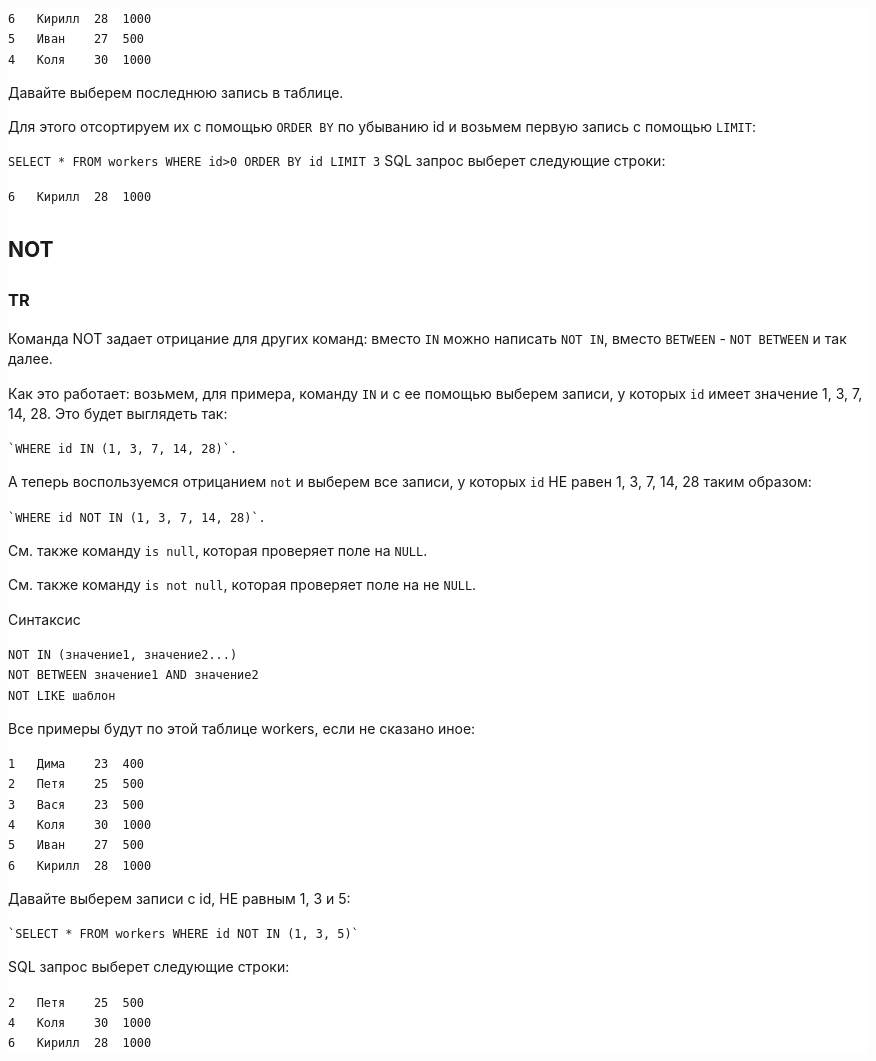     
    6	Кирилл	28	1000
    5	Иван	27	500
    4	Коля	30	1000

Давайте выберем последнюю запись в таблице.

Для этого отсортируем их с помощью `ORDER BY` по убыванию id и возьмем первую запись с помощью `LIMIT`:

`SELECT * FROM workers WHERE id>0 ORDER BY id LIMIT 3`
SQL запрос выберет следующие строки:

    
    6	Кирилл	28	1000
## NOT
### TR
Команда NOT задает отрицание для других команд: вместо `IN` можно написать `NOT IN`, вместо `BETWEEN` - `NOT BETWEEN` и так далее.

Как это работает: возьмем, для примера, команду `IN` и с ее помощью выберем записи, у которых `id` имеет значение 1, 3, 7, 14, 28. Это будет выглядеть так:

    `WHERE id IN (1, 3, 7, 14, 28)`.

А теперь воспользуемся отрицанием `not` и выберем все записи, у которых `id` НЕ равен 1, 3, 7, 14, 28 таким образом:

    `WHERE id NOT IN (1, 3, 7, 14, 28)`.

См. также команду `is null`, которая проверяет поле на `NULL`.

См. также команду `is not null`, которая проверяет поле на не `NULL`.

Синтаксис
    
    NOT IN (значение1, значение2...)
    NOT BETWEEN значение1 AND значение2
    NOT LIKE шаблон

Все примеры будут по этой таблице workers, если не сказано иное:

    
    1	Дима	23	400
    2	Петя	25	500
    3	Вася	23	500
    4	Коля	30	1000
    5	Иван	27	500
    6	Кирилл	28	1000

Давайте выберем записи с id, НЕ равным 1, 3 и 5:

    `SELECT * FROM workers WHERE id NOT IN (1, 3, 5)`
SQL запрос выберет следующие строки:

    
    2	Петя	25	500
    4	Коля	30	1000
    6	Кирилл	28	1000

